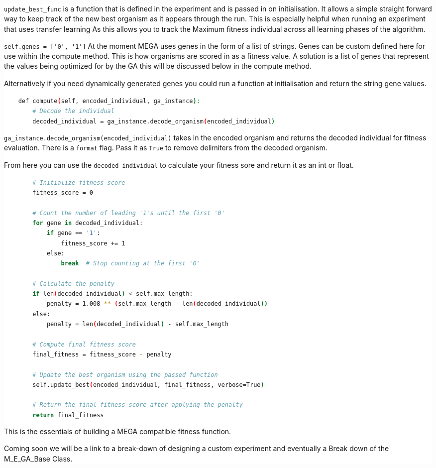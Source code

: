 `update_best_func` is a function that is defined in the experiment and is passed in on initialisation. It allows a simple straight forward way to keep track of the new best organism as it appears through the run. This is especially helpful when running an experiment that uses transfer learning As this allows you to track the Maximum fitness individual across all learning phases of the algorithm.

`self.genes = ['0', '1']`  At the moment MEGA uses genes in the form of a list of strings. Genes can be custom defined here for use within the compute method. This is how organisms are scored in as a fitness value. A solution is a list of genes that represent the values being optimized for by the GA this will be discussed below in the compute method.

Alternatively if you need dynamically generated genes you could run a function at initialisation and return the string gene values.

```sh
    def compute(self, encoded_individual, ga_instance):
        # Decode the individual
        decoded_individual = ga_instance.decode_organism(encoded_individual)
```
`ga_instance.decode_organism(encoded_individual)` takes in the encoded organism and returns the decoded individual for fitness evaluation. There is a `format` flag. Pass it as `True` to remove delimiters from the decoded organism. 

From here you can use the `decoded_individual` to calculate your fitness sore and return it as an int or float.

```sh
        # Initialize fitness score
        fitness_score = 0

        # Count the number of leading '1's until the first '0'
        for gene in decoded_individual:
            if gene == '1':
                fitness_score += 1
            else:
                break  # Stop counting at the first '0'

        # Calculate the penalty
        if len(decoded_individual) < self.max_length:
            penalty = 1.008 ** (self.max_length - len(decoded_individual))
        else:
            penalty = len(decoded_individual) - self.max_length

        # Compute final fitness score
        final_fitness = fitness_score - penalty

        # Update the best organism using the passed function
        self.update_best(encoded_individual, final_fitness, verbose=True)

        # Return the final fitness score after applying the penalty
        return final_fitness
   ```
This is the essentials of building a MEGA compatible fitness function.

Coming soon we will be a link to a break-down of designing a custom experiment and eventually a Break down of the M_E_GA_Base Class. 
